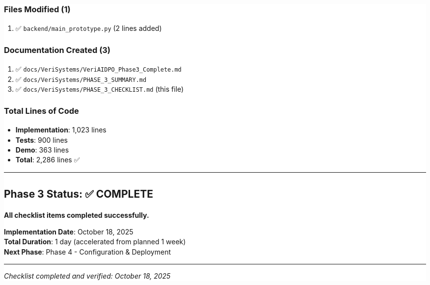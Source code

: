 ### Files Modified (1)

1. ✅ `backend/main_prototype.py` (2 lines added)

### Documentation Created (3)

1. ✅ `docs/VeriSystems/VeriAIDPO_Phase3_Complete.md`
2. ✅ `docs/VeriSystems/PHASE_3_SUMMARY.md`
3. ✅ `docs/VeriSystems/PHASE_3_CHECKLIST.md` (this file)

### Total Lines of Code

- **Implementation**: 1,023 lines
- **Tests**: 900 lines
- **Demo**: 363 lines
- **Total**: 2,286 lines ✅

---

## Phase 3 Status: ✅ COMPLETE

**All checklist items completed successfully.**

**Implementation Date**: October 18, 2025  
**Total Duration**: 1 day (accelerated from planned 1 week)  
**Next Phase**: Phase 4 - Configuration & Deployment

---

*Checklist completed and verified: October 18, 2025*
